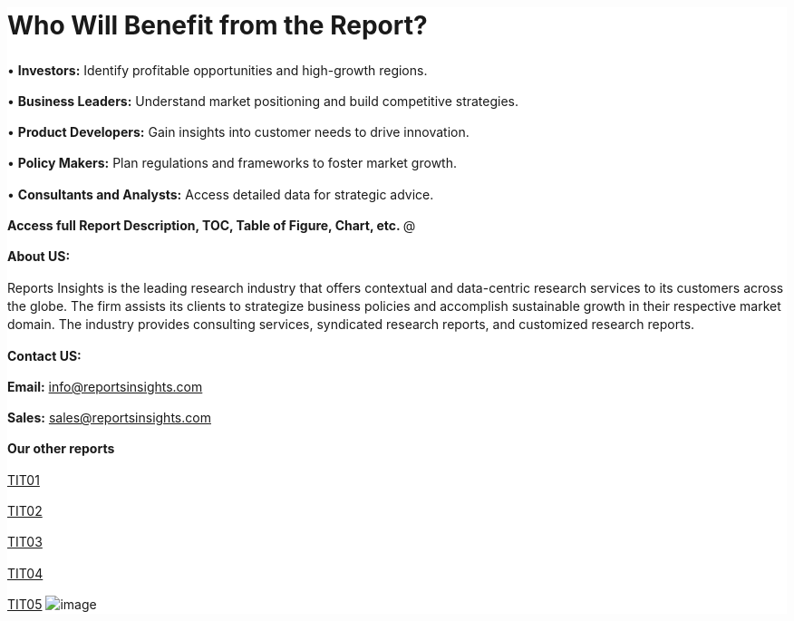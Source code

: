# <strong>Who Will Benefit from the Report?</strong>

• <strong>Investors:</strong> Identify profitable opportunities and high-growth regions.

• <strong>Business Leaders:</strong> Understand market positioning and build competitive strategies.

• <strong>Product Developers:</strong> Gain insights into customer needs to drive innovation.

• <strong>Policy Makers:</strong> Plan regulations and frameworks to foster market growth.

• <strong>Consultants and Analysts:</strong> Access detailed data for strategic advice.
</ul>
<strong>Access full Report Description, TOC, Table of Figure, Chart, etc. </strong>@  <a href= style=color:#0000ff;></a></font>

<strong><strong>About US</strong>:</strong>

Reports Insights is the leading research industry that offers contextual and data-centric research services to its customers across the globe. The firm assists its clients to strategize business policies and accomplish sustainable growth in their respective market domain. The industry provides consulting services, syndicated research reports, and customized research reports.

<strong>Contact US:</strong>

<p class=""""><b>Email:</b> <a href=mailto:info@reportsinsights.com>info@reportsinsights.com</a></p>
<p class=""""><b>Sales:</b> <a href=mailto:sales@reportsinsights.com>sales@reportsinsights.com</a></p>

<strong>Our other reports</strong>

<a href=LIN01>TIT01</a>

<a href=LIN02>TIT02</a>

<a href=LIN03>TIT03</a>

<a href=LIN04>TIT04</a>

<a href=LIN05>TIT05</a>
![image](https://github.com/user-attachments/assets/398a3d49-60c2-4589-bc30-b23b7c496f09)
